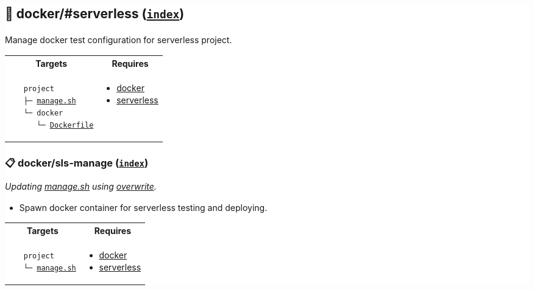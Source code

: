 ## :open_file_folder: <a name="blackfluxrobo-config-plugin-task-ref-dockerserverless">docker/#serverless</a> (<a href="#blackfluxrobo-config-plugin-task-idx-ref-dockerserverless">`index`</a>)

Manage docker test configuration for serverless project.

<table>
  <tbody>
    <tr>
      <th>Targets</th>
      <th>Requires</th>
    </tr>
    <tr>
      <td align="left" valign="top">
        <ul>
<code>project</code><br/>
<code>├─&nbsp;<a href="#blackfluxrobo-config-plugin-target-ref-managesh">manage.sh</a></code><br/>
<code>└─&nbsp;docker</code><br/>
<code>&nbsp;&nbsp;&nbsp;└─&nbsp;<a href="#blackfluxrobo-config-plugin-target-ref-dockerdockerfile">Dockerfile</a></code><br/>
        </ul>
      </td>
      <td align="left" valign="top">
        <ul>
          <li><a href="#blackfluxrobo-config-plugin-req-ref-docker">docker</a></li>
          <li><a href="#blackfluxrobo-config-plugin-req-ref-serverless">serverless</a></li>
        </ul>
      </td>
    </tr>
  </tbody>
</table>

### :clipboard: <a name="blackfluxrobo-config-plugin-task-ref-dockersls-manage">docker/sls-manage</a> (<a href="#blackfluxrobo-config-plugin-task-idx-ref-dockersls-manage">`index`</a>)

_Updating <a href="#blackfluxrobo-config-plugin-target-ref-managesh">manage.sh</a> using <a href="#blackfluxrobo-config-plugin-strat-ref-overwrite">overwrite</a>._

- Spawn docker container for serverless testing and deploying.

<table>
  <tbody>
    <tr>
      <th>Targets</th>
      <th>Requires</th>
    </tr>
    <tr>
      <td align="left" valign="top">
        <ul>
<code>project</code><br/>
<code>└─&nbsp;<a href="#blackfluxrobo-config-plugin-target-ref-managesh">manage.sh</a></code><br/>
        </ul>
      </td>
      <td align="left" valign="top">
        <ul>
          <li><a href="#blackfluxrobo-config-plugin-req-ref-docker">docker</a></li>
          <li><a href="#blackfluxrobo-config-plugin-req-ref-serverless">serverless</a></li>
        </ul>
      </td>
    </tr>
  </tbody>